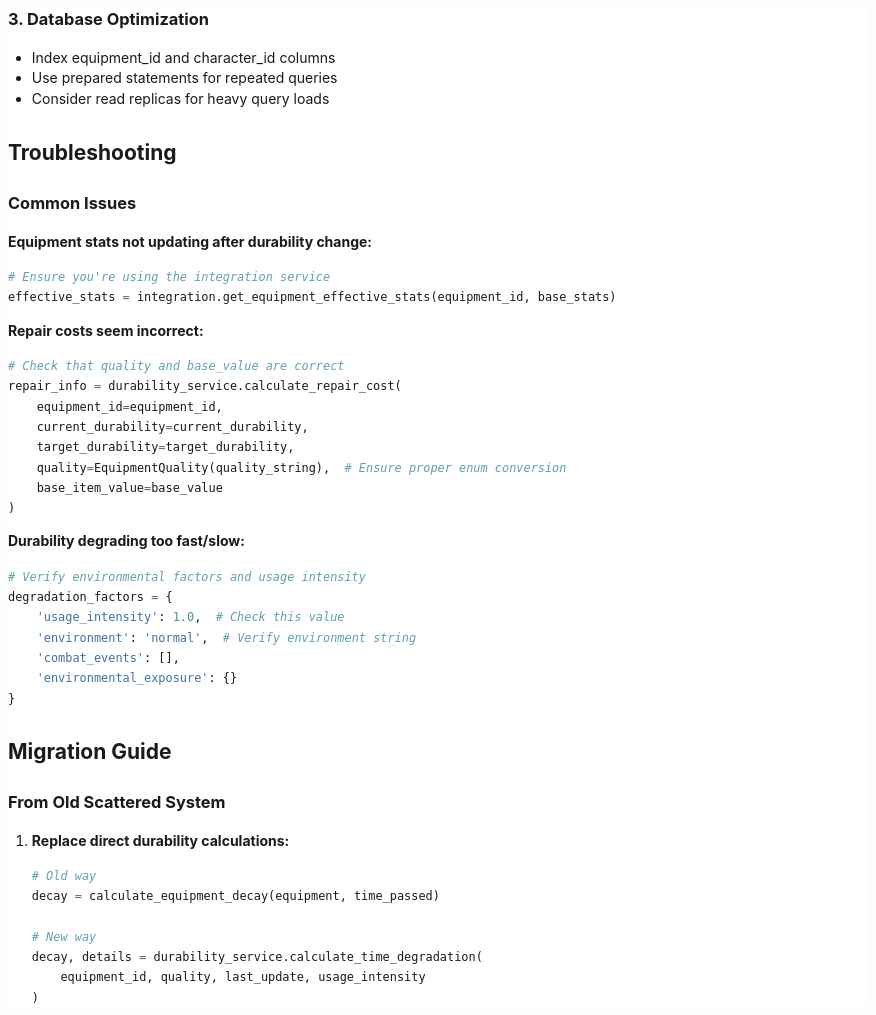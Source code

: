 ### 3. Database Optimization
- Index equipment_id and character_id columns
- Use prepared statements for repeated queries
- Consider read replicas for heavy query loads

## Troubleshooting

### Common Issues

**Equipment stats not updating after durability change:**
```python
# Ensure you're using the integration service
effective_stats = integration.get_equipment_effective_stats(equipment_id, base_stats)
```

**Repair costs seem incorrect:**
```python
# Check that quality and base_value are correct
repair_info = durability_service.calculate_repair_cost(
    equipment_id=equipment_id,
    current_durability=current_durability,
    target_durability=target_durability,
    quality=EquipmentQuality(quality_string),  # Ensure proper enum conversion
    base_item_value=base_value
)
```

**Durability degrading too fast/slow:**
```python
# Verify environmental factors and usage intensity
degradation_factors = {
    'usage_intensity': 1.0,  # Check this value
    'environment': 'normal',  # Verify environment string
    'combat_events': [],
    'environmental_exposure': {}
}
```

## Migration Guide

### From Old Scattered System

1. **Replace direct durability calculations:**
   ```python
   # Old way
   decay = calculate_equipment_decay(equipment, time_passed)
   
   # New way
   decay, details = durability_service.calculate_time_degradation(
       equipment_id, quality, last_update, usage_intensity
   )
   ```
